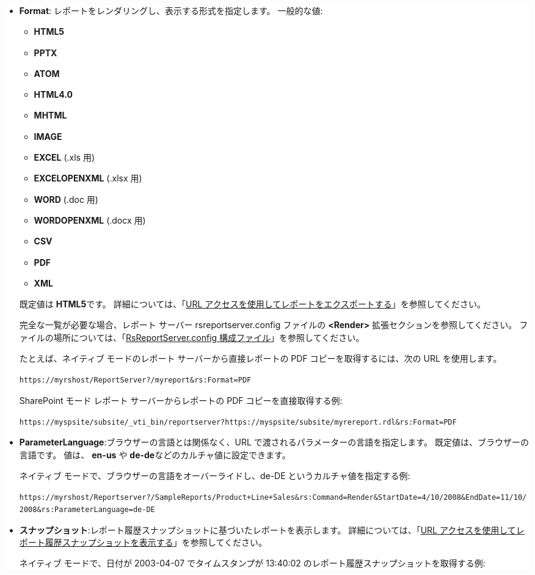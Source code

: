 -   **Format**: レポートをレンダリングし、表示する形式を指定します。 一般的な値:
  
    -   **HTML5**  
  
    -   **PPTX**  
  
    -   **ATOM**  
  
    -   **HTML4.0**  
  
    -   **MHTML**  
  
    -   **IMAGE**  
  
    -   **EXCEL** (.xls 用)
    
    -   **EXCELOPENXML** (.xlsx 用)
  
    -   **WORD** (.doc 用)
    
    -   **WORDOPENXML** (.docx 用)
  
    -   **CSV**  
  
    -   **PDF**  
  
    -   **XML**  
  
     既定値は **HTML5**です。 詳細については、「[URL アクセスを使用してレポートをエクスポートする](../reporting-services/export-a-report-using-url-access.md)」を参照してください。
  
     完全な一覧が必要な場合、レポート サーバー rsreportserver.config ファイルの **\<Render>** 拡張セクションを参照してください。 ファイルの場所については、「[RsReportServer.config 構成ファイル](../reporting-services/report-server/rsreportserver-config-configuration-file.md)」を参照してください。
  
     たとえば、ネイティブ モードのレポート サーバーから直接レポートの PDF コピーを取得するには、次の URL を使用します。
  
    ```  
    https://myrshost/ReportServer?/myreport&rs:Format=PDF  
    ```  
  
     SharePoint モード レポート サーバーからレポートの PDF コピーを直接取得する例:
  
    ```  
    https://myspsite/subsite/_vti_bin/reportserver?https://myspsite/subsite/myrereport.rdl&rs:Format=PDF  
    ```  
  
-   **ParameterLanguage**:ブラウザーの言語とは関係なく、URL で渡されるパラメーターの言語を指定します。 既定値は、ブラウザーの言語です。 値は、 **en-us** や **de-de**などのカルチャ値に設定できます。
  
     ネイティブ モードで、ブラウザーの言語をオーバーライドし、de-DE というカルチャ値を指定する例:
  
    ```  
    https://myrshost/Reportserver?/SampleReports/Product+Line+Sales&rs:Command=Render&StartDate=4/10/2008&EndDate=11/10/2008&rs:ParameterLanguage=de-DE  
    ```  
  
-   **スナップショット**:レポート履歴スナップショットに基づいたレポートを表示します。 詳細については、「[URL アクセスを使用してレポート履歴スナップショットを表示する](../reporting-services/render-a-report-history-snapshot-using-url-access.md)」を参照してください。
  
     ネイティブ モードで、日付が 2003-04-07 でタイムスタンプが 13:40:02 のレポート履歴スナップショットを取得する例:
  